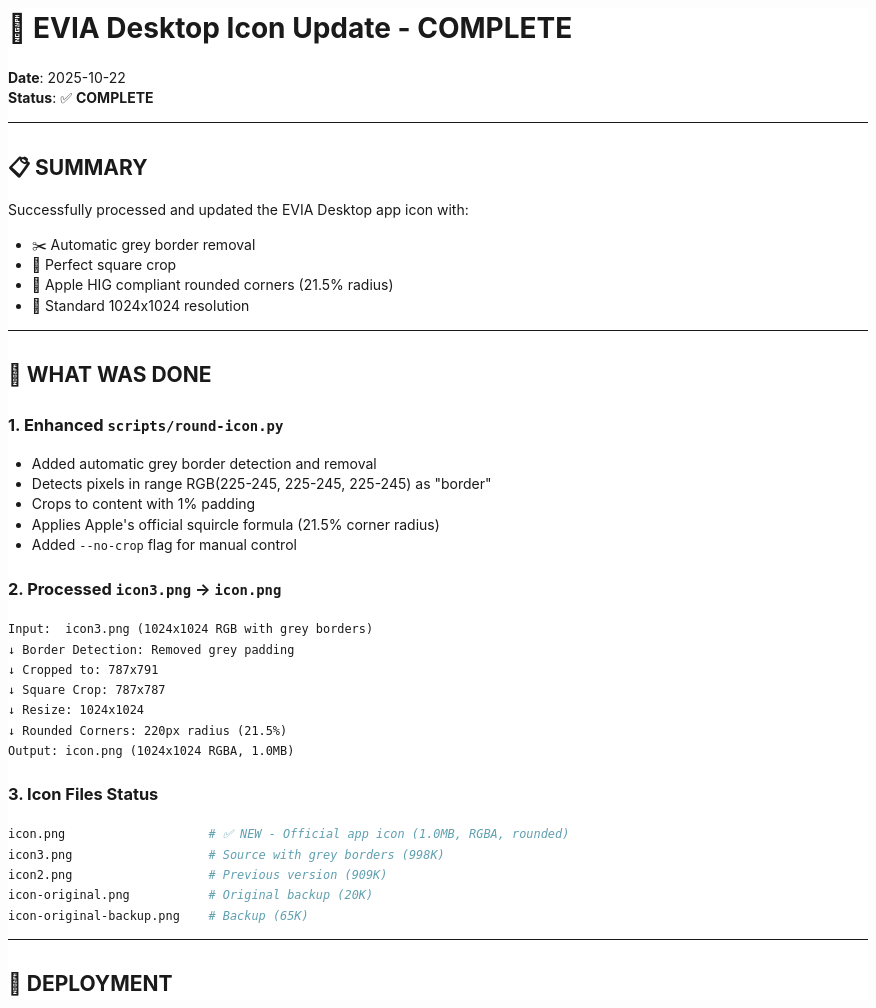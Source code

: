 # 🎨 EVIA Desktop Icon Update - COMPLETE

**Date**: 2025-10-22  
**Status**: ✅ **COMPLETE**

---

## 📋 SUMMARY

Successfully processed and updated the EVIA Desktop app icon with:
- ✂️ Automatic grey border removal
- 📐 Perfect square crop
- 🎨 Apple HIG compliant rounded corners (21.5% radius)
- 📏 Standard 1024x1024 resolution

---

## 🔧 WHAT WAS DONE

### 1. Enhanced `scripts/round-icon.py`
- Added automatic grey border detection and removal
- Detects pixels in range RGB(225-245, 225-245, 225-245) as "border"
- Crops to content with 1% padding
- Applies Apple's official squircle formula (21.5% corner radius)
- Added `--no-crop` flag for manual control

### 2. Processed `icon3.png` → `icon.png`
```
Input:  icon3.png (1024x1024 RGB with grey borders)
↓ Border Detection: Removed grey padding
↓ Cropped to: 787x791
↓ Square Crop: 787x787
↓ Resize: 1024x1024
↓ Rounded Corners: 220px radius (21.5%)
Output: icon.png (1024x1024 RGBA, 1.0MB)
```

### 3. Icon Files Status
```bash
icon.png                    # ✅ NEW - Official app icon (1.0MB, RGBA, rounded)
icon3.png                   # Source with grey borders (998K)
icon2.png                   # Previous version (909K)
icon-original.png           # Original backup (20K)
icon-original-backup.png    # Backup (65K)
```

---

## 🚀 DEPLOYMENT
